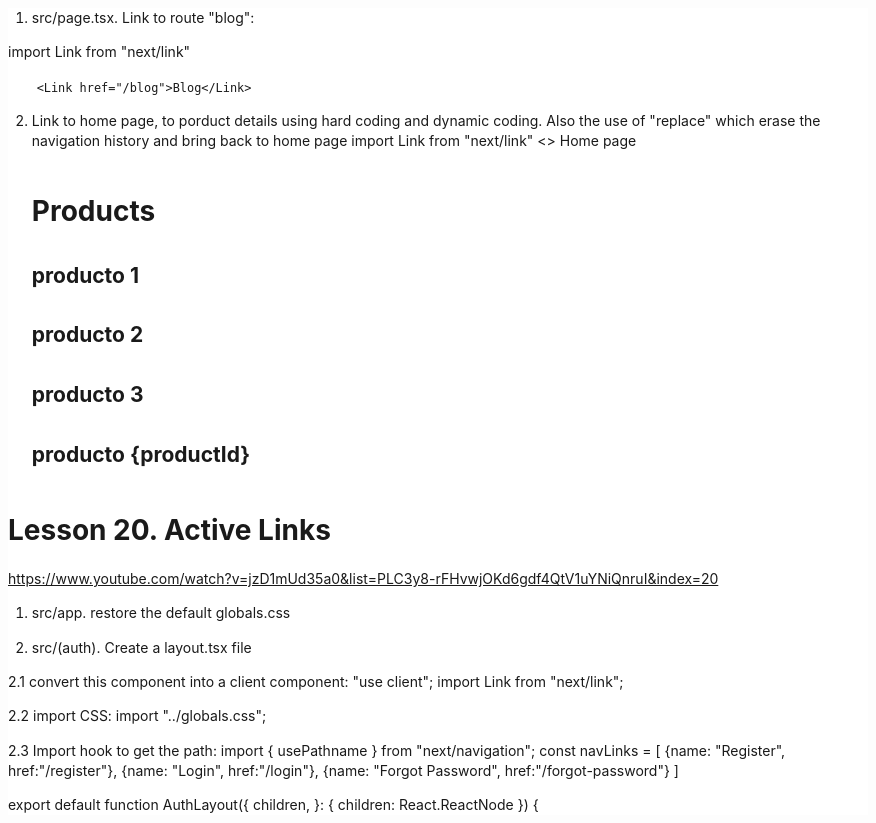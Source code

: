 1. src/page.tsx. Link to route "blog":

import Link from "next/link"

        <Link href="/blog">Blog</Link>

2. Link to home page, to porduct details using hard coding and dynamic coding. Also the use of "replace" which erase the navigation history and bring back to home page
   import Link from "next/link"
   <>
   <Link href="/">Home page</Link>
   <h1>Products</h1>
   <h2>
   <Link href="products/1">producto 1</Link>
   </h2>
   <h2>
   <Link href="products/2">producto 2</Link>
   </h2>
   <h2>
   <Link href="products/3" replace>producto 3</Link>
   </h2>
   <h2>
   <Link href={`products/${productId}`}>producto {productId}</Link>
   </h2>
   </>

# Lesson 20. Active Links

https://www.youtube.com/watch?v=jzD1mUd35a0&list=PLC3y8-rFHvwjOKd6gdf4QtV1uYNiQnruI&index=20

1. src/app. restore the default globals.css

2. src/(auth). Create a layout.tsx file

2.1 convert this component into a client component:
"use client";
import Link from "next/link";

2.2 import CSS:
import "../globals.css";

2.3 Import hook to get the path:
import { usePathname } from "next/navigation";
const navLinks = [
{name: "Register", href:"/register"},
{name: "Login", href:"/login"},
{name: "Forgot Password", href:"/forgot-password"}
]

export default function AuthLayout({
children,
}: {
children: React.ReactNode
}) {
